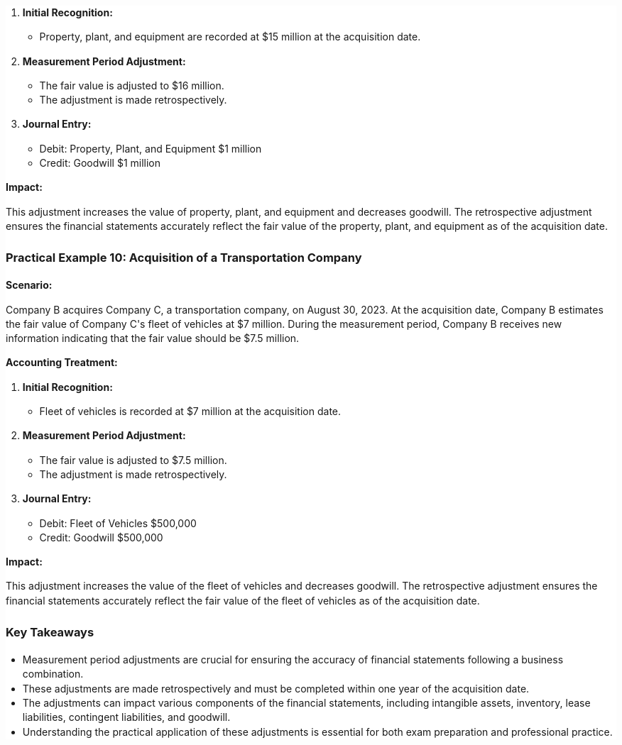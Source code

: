 1. **Initial Recognition:**
   - Property, plant, and equipment are recorded at $15 million at the acquisition date.

2. **Measurement Period Adjustment:**
   - The fair value is adjusted to $16 million.
   - The adjustment is made retrospectively.

3. **Journal Entry:**
   - Debit: Property, Plant, and Equipment $1 million
   - Credit: Goodwill $1 million

**Impact:**

This adjustment increases the value of property, plant, and equipment and decreases goodwill. The retrospective adjustment ensures the financial statements accurately reflect the fair value of the property, plant, and equipment as of the acquisition date.

### Practical Example 10: Acquisition of a Transportation Company

**Scenario:**

Company B acquires Company C, a transportation company, on August 30, 2023. At the acquisition date, Company B estimates the fair value of Company C's fleet of vehicles at $7 million. During the measurement period, Company B receives new information indicating that the fair value should be $7.5 million.

**Accounting Treatment:**

1. **Initial Recognition:**
   - Fleet of vehicles is recorded at $7 million at the acquisition date.

2. **Measurement Period Adjustment:**
   - The fair value is adjusted to $7.5 million.
   - The adjustment is made retrospectively.

3. **Journal Entry:**
   - Debit: Fleet of Vehicles $500,000
   - Credit: Goodwill $500,000

**Impact:**

This adjustment increases the value of the fleet of vehicles and decreases goodwill. The retrospective adjustment ensures the financial statements accurately reflect the fair value of the fleet of vehicles as of the acquisition date.

### Key Takeaways

- Measurement period adjustments are crucial for ensuring the accuracy of financial statements following a business combination.
- These adjustments are made retrospectively and must be completed within one year of the acquisition date.
- The adjustments can impact various components of the financial statements, including intangible assets, inventory, lease liabilities, contingent liabilities, and goodwill.
- Understanding the practical application of these adjustments is essential for both exam preparation and professional practice.
